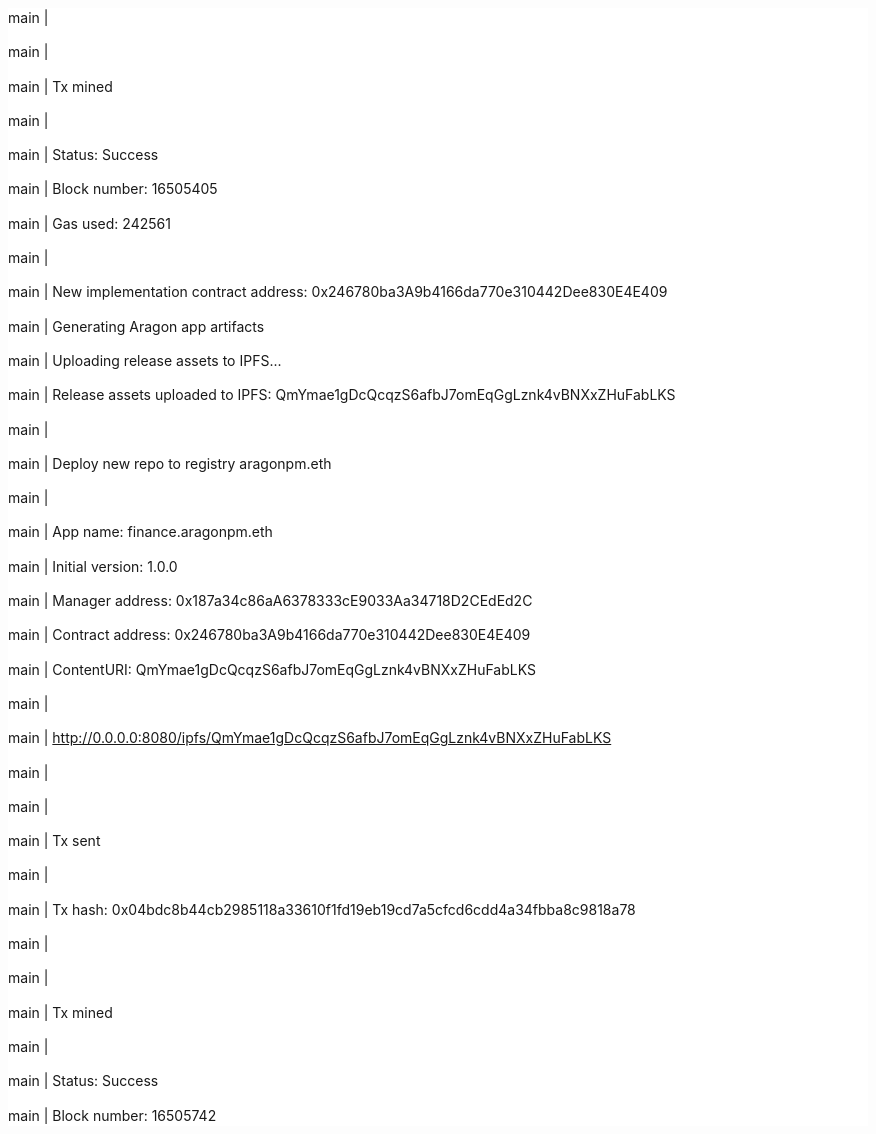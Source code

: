 main     |

main     |

main     |   Tx mined

main     |

main     |   Status:        Success

main     |   Block number:  16505405

main     |   Gas used:      242561

main     |

main     | New implementation contract address: 0x246780ba3A9b4166da770e310442Dee830E4E409

main     | Generating Aragon app artifacts

main     | Uploading release assets to IPFS...

main     | Release assets uploaded to IPFS: QmYmae1gDcQcqzS6afbJ7omEqGgLznk4vBNXxZHuFabLKS

main     |

main     |   Deploy new repo to registry aragonpm.eth

main     |

main     |   App name:          finance.aragonpm.eth

main     |   Initial version:   1.0.0

main     |   Manager address:   0x187a34c86aA6378333cE9033Aa34718D2CEdEd2C

main     |   Contract address:  0x246780ba3A9b4166da770e310442Dee830E4E409

main     |   ContentURI:        QmYmae1gDcQcqzS6afbJ7omEqGgLznk4vBNXxZHuFabLKS

main     |

main     |   http://0.0.0.0:8080/ipfs/QmYmae1gDcQcqzS6afbJ7omEqGgLznk4vBNXxZHuFabLKS

main     |

main     |

main     |   Tx sent

main     |

main     |   Tx hash:  0x04bdc8b44cb2985118a33610f1fd19eb19cd7a5cfcd6cdd4a34fbba8c9818a78

main     |

main     |

main     |   Tx mined

main     |

main     |   Status:        Success

main     |   Block number:  16505742
